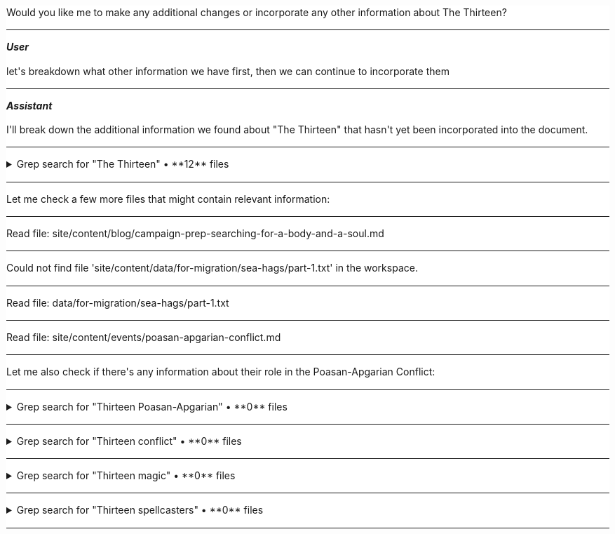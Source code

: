 Would you like me to make any additional changes or incorporate any other information about The Thirteen?

---

_**User**_

let's breakdown what other information we have first, then we can continue to incorporate them

---

_**Assistant**_

I'll break down the additional information we found about "The Thirteen" that hasn't yet been incorporated into the document.

---

<details><summary>Grep search for "The Thirteen" • **12** files</summary></details>

---



Let me check a few more files that might contain relevant information:

---

Read file: site/content/blog/campaign-prep-searching-for-a-body-and-a-soul.md

---

Could not find file 'site/content/data/for-migration/sea-hags/part-1.txt' in the workspace.

---

Read file: data/for-migration/sea-hags/part-1.txt

---

Read file: site/content/events/poasan-apgarian-conflict.md

---



Let me also check if there's any information about their role in the Poasan-Apgarian Conflict:

---

<details><summary>Grep search for "Thirteen Poasan-Apgarian" • **0** files</summary></details>

---

<details><summary>Grep search for "Thirteen conflict" • **0** files</summary></details>

---

<details><summary>Grep search for "Thirteen magic" • **0** files</summary></details>

---

<details><summary>Grep search for "Thirteen spellcasters" • **0** files</summary></details>

---